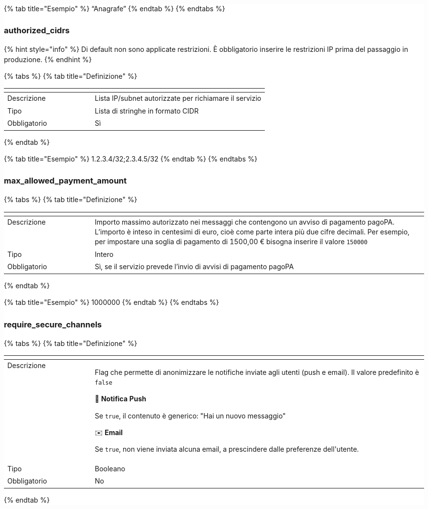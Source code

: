 {% tab title="Esempio" %}
“Anagrafe”
{% endtab %}
{% endtabs %}

### **authorized\_cidrs**

{% hint style="info" %}
Di default non sono applicate restrizioni. È obbligatorio inserire le restrizioni IP prima del passaggio in produzione.
{% endhint %}

{% tabs %}
{% tab title="Definizione" %}
<table data-header-hidden><thead><tr><th width="165"></th><th></th></tr></thead><tbody><tr><td>Descrizione</td><td>Lista IP/subnet autorizzate per richiamare il servizio</td></tr><tr><td>Tipo</td><td>Lista di stringhe in formato CIDR</td></tr><tr><td>Obbligatorio</td><td>Sì</td></tr></tbody></table>
{% endtab %}

{% tab title="Esempio" %}
1.2.3.4/32;2.3.4.5/32
{% endtab %}
{% endtabs %}



### **max\_allowed\_payment\_amount**

{% tabs %}
{% tab title="Definizione" %}
<table data-header-hidden><thead><tr><th width="165"></th><th></th></tr></thead><tbody><tr><td>Descrizione</td><td>Importo massimo autorizzato nei messaggi che contengono un avviso di pagamento pagoPA. L’importo è inteso in centesimi di euro, cioè come parte intera più due cifre decimali. Per esempio, per impostare una soglia di pagamento di 1500,00 € bisogna inserire il valore <code>150000</code></td></tr><tr><td>Tipo</td><td>Intero</td></tr><tr><td>Obbligatorio</td><td>Sì, se il servizio prevede l’invio di avvisi di pagamento pagoPA</td></tr></tbody></table>
{% endtab %}

{% tab title="Esempio" %}
1000000
{% endtab %}
{% endtabs %}

### **require\_secure\_channels**

{% tabs %}
{% tab title="Definizione" %}
<table data-header-hidden><thead><tr><th width="165"></th><th></th></tr></thead><tbody><tr><td>Descrizione</td><td><p>Flag che permette di anonimizzare le notifiche inviate agli utenti (push e email). Il valore predefinito è <code>false</code></p><p></p><p><span data-gb-custom-inline data-tag="emoji" data-code="1f514">🔔</span> <strong>Notifica Push</strong></p><p>Se <code>true</code>, il contenuto è generico: "Hai un nuovo messaggio"</p><p></p><p><span data-gb-custom-inline data-tag="emoji" data-code="2709">✉️</span> <strong>Email</strong></p><p>Se <code>true</code>, non viene inviata alcuna email, a prescindere dalle preferenze dell'utente.</p></td></tr><tr><td>Tipo</td><td>Booleano</td></tr><tr><td>Obbligatorio</td><td>No</td></tr></tbody></table>
{% endtab %}
